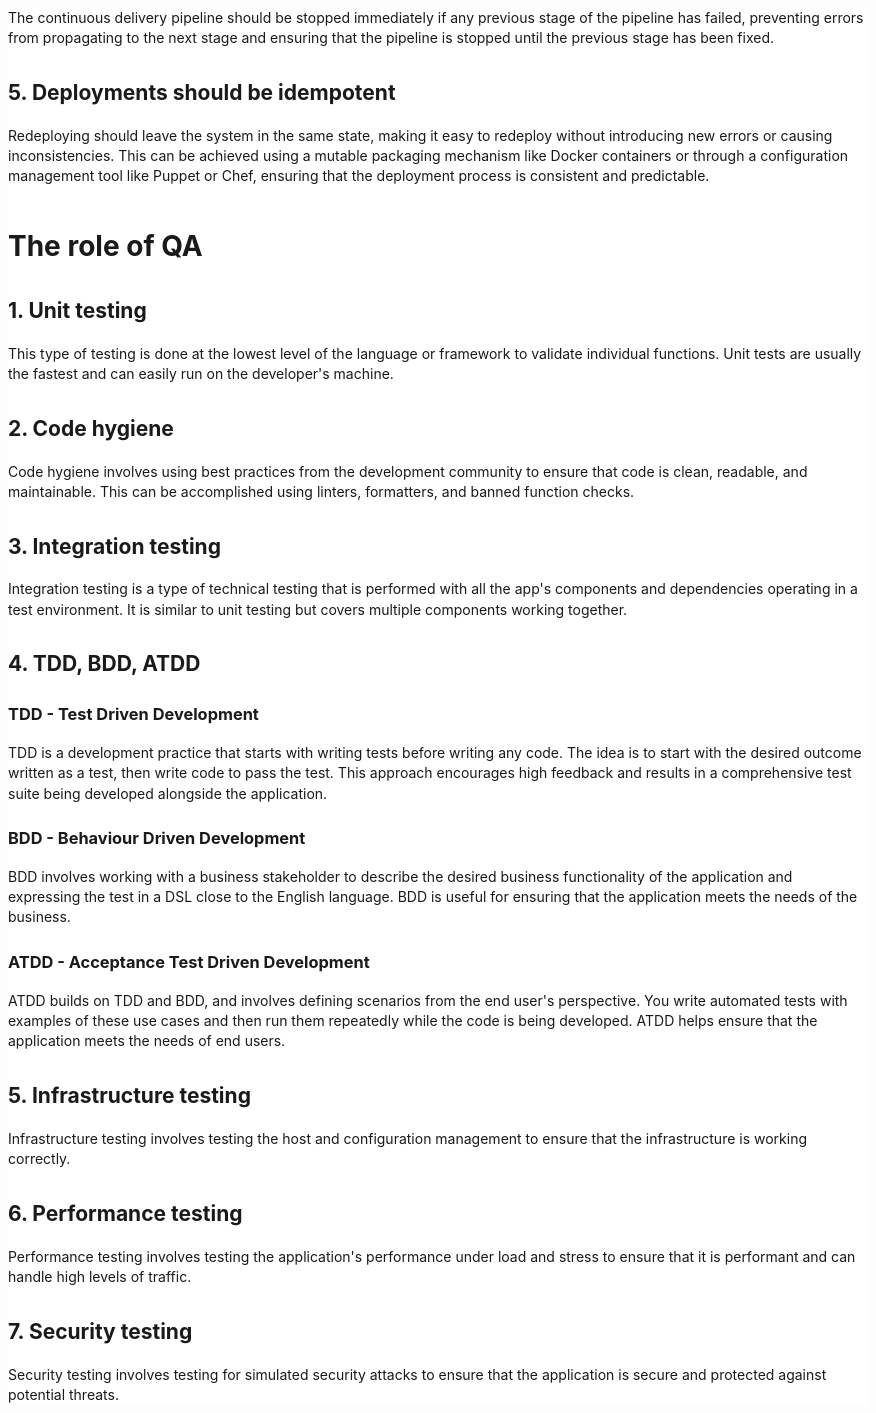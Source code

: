 The continuous delivery pipeline should be stopped immediately if any previous stage of the pipeline has failed, preventing errors from propagating to the next stage and ensuring that the pipeline is stopped until the previous stage has been fixed.
## 5. Deployments should be idempotent
Redeploying should leave the system in the same state, making it easy to redeploy without introducing new errors or causing inconsistencies. This can be achieved using a mutable packaging mechanism like Docker containers or through a configuration management tool like Puppet or Chef, ensuring that the deployment process is consistent and predictable.

# The role of QA
## 1. Unit testing
This type of testing is done at the lowest level of the language or framework to validate individual functions. Unit tests are usually the fastest and can easily run on the developer's machine.
## 2. Code hygiene
Code hygiene involves using best practices from the development community to ensure that code is clean, readable, and maintainable. This can be accomplished using linters, formatters, and banned function checks.
## 3. Integration testing
Integration testing is a type of technical testing that is performed with all the app's components and dependencies operating in a test environment. It is similar to unit testing but covers multiple components working together.
## 4. TDD, BDD, ATDD
### TDD - Test Driven Development
TDD is a development practice that starts with writing tests before writing any code. The idea is to start with the desired outcome written as a test, then write code to pass the test. This approach encourages high feedback and results in a comprehensive test suite being developed alongside the application.
### BDD - Behaviour Driven Development
BDD involves working with a business stakeholder to describe the desired business functionality of the application and expressing the test in a DSL close to the English language. BDD is useful for ensuring that the application meets the needs of the business.
### ATDD - Acceptance Test Driven Development
ATDD builds on TDD and BDD, and involves defining scenarios from the end user's perspective. You write automated tests with examples of these use cases and then run them repeatedly while the code is being developed. ATDD helps ensure that the application meets the needs of end users.
## 5. Infrastructure testing
Infrastructure testing involves testing the host and configuration management to ensure that the infrastructure is working correctly. 
## 6. Performance testing
Performance testing involves testing the application's performance under load and stress to ensure that it is performant and can handle high levels of traffic.
## 7. Security testing
Security testing involves testing for simulated security attacks to ensure that the application is secure and protected against potential threats.
